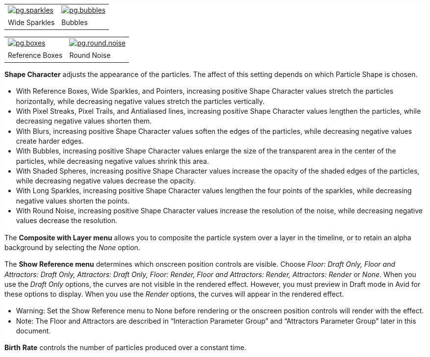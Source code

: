 


|  |  |
| --- | --- |
| [![pg.sparkles](https://borisfx-com-res.cloudinary.com/image/upload//documentation/continuum/uploads/2013/06/pg.sparkles.jpg)](https://borisfx-com-res.cloudinary.com/image/upload//documentation/continuum/uploads/2013/06/pg.sparkles.jpg) | [![pg.bubbles](https://borisfx-com-res.cloudinary.com/image/upload//documentation/continuum/uploads/2013/06/pg.bubbles.jpg)](https://borisfx-com-res.cloudinary.com/image/upload//documentation/continuum/uploads/2013/06/pg.bubbles.jpg) |
| Wide Sparkles | Bubbles |




|  |  |
| --- | --- |
| [![pg.boxes](https://borisfx-com-res.cloudinary.com/image/upload//documentation/continuum/uploads/2013/06/pg.boxes_.jpg)](https://borisfx-com-res.cloudinary.com/image/upload//documentation/continuum/uploads/2013/06/pg.boxes_.jpg) | [![pg.round.noise](https://borisfx-com-res.cloudinary.com/image/upload//documentation/continuum/uploads/2013/06/pg.round_.noise_.jpg)](https://borisfx-com-res.cloudinary.com/image/upload//documentation/continuum/uploads/2013/06/pg.round_.noise_.jpg) |
| Reference Boxes | Round Noise |


**Shape Character** adjusts the appearance of the particles. The affect of this setting depends on which Particle Shape is chosen.


* With Reference Boxes, Wide Sparkles, and Pointers, increasing positive Shape Character values stretch the particles horizontally, while decreasing negative values stretch the particles vertically.
* With Pixel Streaks, Pixel Trails, and Antialiased lines, increasing positive Shape Character values lengthen the particles, while decreasing negative values shorten them.
* With Blurs, increasing positive Shape Character values soften the edges of the particles, while decreasing negative values create harder edges.
* With Bubbles, increasing positive Shape Character values enlarge the size of the transparent area in the center of the particles, while decreasing negative values shrink this area.
* With Shaded Spheres, increasing positive Shape Character values increase the opacity of the shaded edges of the particles, while decreasing negative values decrease the opacity.
* With Long Sparkles, increasing positive Shape Character values lengthen the four points of the sparkles, while decreasing negative values shorten the points.
* With Round Noise, increasing positive Shape Character values increase the resolution of the noise, while decreasing negative values decrease the resolution.


The **Composite with Layer menu** allows you to composite the particle system over a layer in the timeline, or to retain an alpha background by selecting the *None* option.


The **Show Reference menu** determines which onscreen position controls are visible. Choose *Floor: Draft Only, Floor and Attractors: Draft Only, Attractors: Draft Only, Floor: Render, Floor and Attractors: Render, Attractors: Render* or *None*. When you use the *Draft Only* options, the curves are not visible in the rendered effect. However, you must preview in Draft mode in Avid for these options to display. When you use the *Render* options, the curves will appear in the rendered effect.


* Warning: Set the Show Reference menu to None before rendering or the onscreen position controls will render with the effect.
* Note: The Floor and Attractors are described in “Interaction Parameter Group” and “Attractors Parameter Group” later in this document.


**Birth** **Rate** controls the number of particles produced over a constant time.


